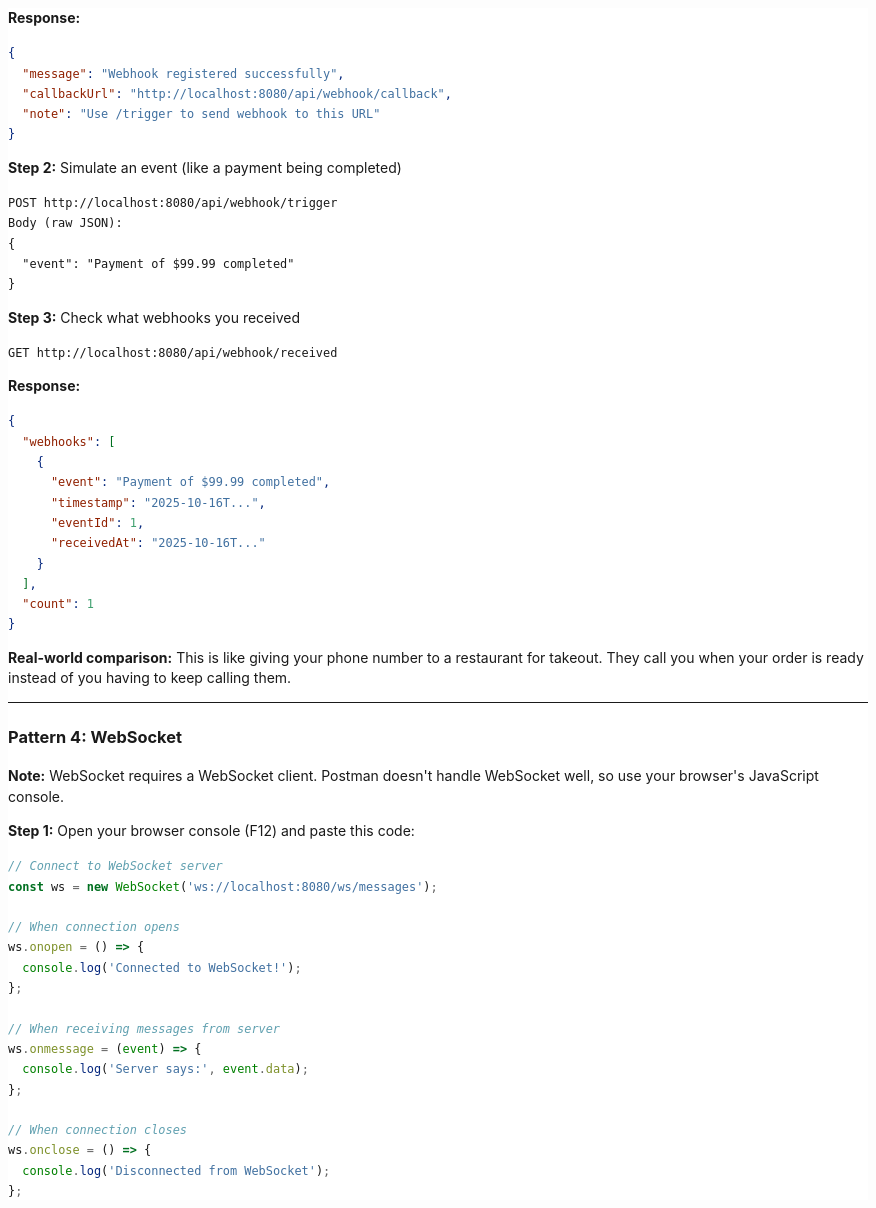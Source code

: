 **Response:**
```json
{
  "message": "Webhook registered successfully",
  "callbackUrl": "http://localhost:8080/api/webhook/callback",
  "note": "Use /trigger to send webhook to this URL"
}
```

**Step 2:** Simulate an event (like a payment being completed)
```
POST http://localhost:8080/api/webhook/trigger
Body (raw JSON):
{
  "event": "Payment of $99.99 completed"
}
```

**Step 3:** Check what webhooks you received
```
GET http://localhost:8080/api/webhook/received
```

**Response:**
```json
{
  "webhooks": [
    {
      "event": "Payment of $99.99 completed",
      "timestamp": "2025-10-16T...",
      "eventId": 1,
      "receivedAt": "2025-10-16T..."
    }
  ],
  "count": 1
}
```

**Real-world comparison:** This is like giving your phone number to a restaurant for takeout. They call you when your order is ready instead of you having to keep calling them.

---

### Pattern 4: WebSocket

**Note:** WebSocket requires a WebSocket client. Postman doesn't handle WebSocket well, so use your browser's JavaScript console.

**Step 1:** Open your browser console (F12) and paste this code:
```javascript
// Connect to WebSocket server
const ws = new WebSocket('ws://localhost:8080/ws/messages');

// When connection opens
ws.onopen = () => {
  console.log('Connected to WebSocket!');
};

// When receiving messages from server
ws.onmessage = (event) => {
  console.log('Server says:', event.data);
};

// When connection closes
ws.onclose = () => {
  console.log('Disconnected from WebSocket');
};
```
